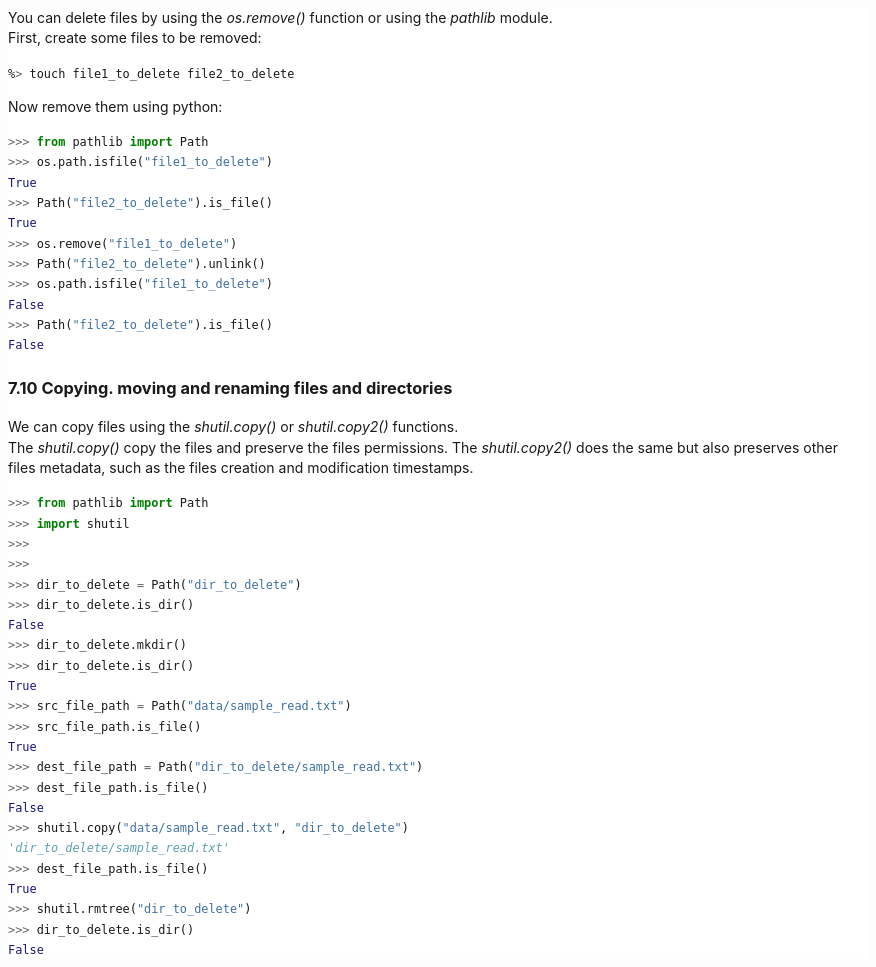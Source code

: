 You can delete files by using the _os.remove()_ function or using the _pathlib_ module.  
First, create some files to be removed:  

```bash
%> touch file1_to_delete file2_to_delete
```

Now remove them using python:  

```python
>>> from pathlib import Path
>>> os.path.isfile("file1_to_delete")
True
>>> Path("file2_to_delete").is_file()
True
>>> os.remove("file1_to_delete")
>>> Path("file2_to_delete").unlink()
>>> os.path.isfile("file1_to_delete")
False
>>> Path("file2_to_delete").is_file()
False
```

### 7.10 Copying. moving and renaming files and directories

We can copy files using the _shutil.copy()_ or _shutil.copy2()_ functions.  
The _shutil.copy()_ copy the files and preserve the files permissions. The _shutil.copy2()_ does the same but also preserves other files metadata, such as the files creation and modification timestamps.  

```python
>>> from pathlib import Path
>>> import shutil
>>> 
>>> 
>>> dir_to_delete = Path("dir_to_delete")
>>> dir_to_delete.is_dir()
False
>>> dir_to_delete.mkdir()
>>> dir_to_delete.is_dir()
True
>>> src_file_path = Path("data/sample_read.txt")
>>> src_file_path.is_file()
True
>>> dest_file_path = Path("dir_to_delete/sample_read.txt")
>>> dest_file_path.is_file()
False
>>> shutil.copy("data/sample_read.txt", "dir_to_delete")
'dir_to_delete/sample_read.txt'
>>> dest_file_path.is_file()
True
>>> shutil.rmtree("dir_to_delete")
>>> dir_to_delete.is_dir()
False
```
